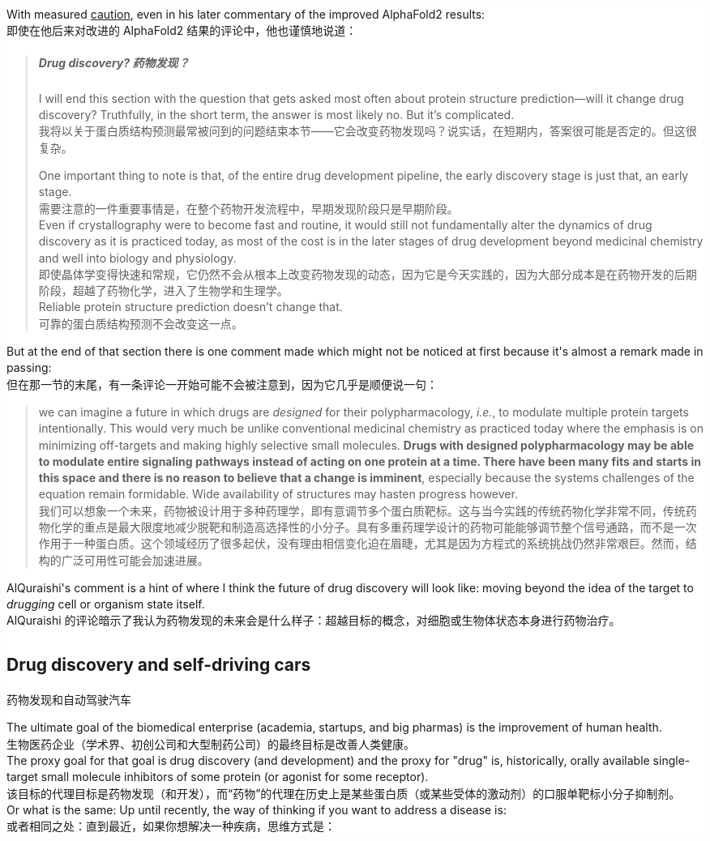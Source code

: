 With measured [caution](https://moalquraishi.wordpress.com/2020/12/08/alphafold2-casp14-it-feels-like-ones-child-has-left-home/), even in his later commentary of the improved AlphaFold2 results:  
即使在他后来对改进的 AlphaFold2 结果的评论中，他也谨慎地说道：

> ##### Drug discovery? 药物发现？
> 
> I will end this section with the question that gets asked most often about protein structure prediction—will it change drug discovery? Truthfully, in the short term, the answer is most likely no. But it’s complicated.  
> 我将以关于蛋白质结构预测最常被问到的问题结束本节——它会改变药物发现吗？说实话，在短期内，答案很可能是否定的。但这很复杂。
> 
> One important thing to note is that, of the entire drug development pipeline, the early discovery stage is just that, an early stage.  
> 需要注意的一件重要事情是，在整个药物开发流程中，早期发现阶段只是早期阶段。  
> Even if crystallography were to become fast and routine, it would still not fundamentally alter the dynamics of drug discovery as it is practiced today, as most of the cost is in the later stages of drug development beyond medicinal chemistry and well into biology and physiology.  
> 即使晶体学变得快速和常规，它仍然不会从根本上改变药物发现的动态，因为它是今天实践的，因为大部分成本是在药物开发的后期阶段，超越了药物化学，进入了生物学和生理学。  
> Reliable protein structure prediction doesn’t change that.  
> 可靠的蛋白质结构预测不会改变这一点。

But at the end of that section there is one comment made which might not be noticed at first because it's almost a remark made in passing:  
但在那一节的末尾，有一条评论一开始可能不会被注意到，因为它几乎是顺便说一句：

> we can imagine a future in which drugs are _designed_ for their polypharmacology, _i.e._, to modulate multiple protein targets intentionally. This would very much be unlike conventional medicinal chemistry as practiced today where the emphasis is on minimizing off-targets and making highly selective small molecules. **Drugs with designed polypharmacology may be able to modulate entire signaling pathways instead of acting on one protein at a time. There have been many fits and starts in this space and there is no reason to believe that a change is imminent**, especially because the systems challenges of the equation remain formidable. Wide availability of structures may hasten progress however.  
> 我们可以想象一个未来，药物被设计用于多种药理学，即有意调节多个蛋白质靶标。这与当今实践的传统药物化学非常不同，传统药物化学的重点是最大限度地减少脱靶和制造高选择性的小分子。具有多重药理学设计的药物可能能够调节整个信号通路，而不是一次作用于一种蛋白质。这个领域经历了很多起伏，没有理由相信变化迫在眉睫，尤其是因为方程式的系统挑战仍然非常艰巨。然而，结构的广泛可用性可能会加速进展。

AlQuraishi's comment is a hint of where I think the future of drug discovery will look like: moving beyond the idea of the target to _drugging_ cell or organism state itself.  
AlQuraishi 的评论暗示了我认为药物发现的未来会是什么样子：超越目标的概念，对细胞或生物体状态本身进行药物治疗。

## Drug discovery and self-driving cars  
药物发现和自动驾驶汽车

The ultimate goal of the biomedical enterprise (academia, startups, and big pharmas) is the improvement of human health.  
生物医药企业（学术界、初创公司和大型制药公司）的最终目标是改善人类健康。  
The proxy goal for that goal is drug discovery (and development) and the proxy for "drug" is, historically, orally available single-target small molecule inhibitors of some protein (or agonist for some receptor).  
该目标的代理目标是药物发现（和开发），而“药物”的代理在历史上是某些蛋白质（或某些受体的激动剂）的口服单靶标小分子抑制剂。  
Or what is the same: Up until recently, the way of thinking if you want to address a disease is:  
或者相同之处：直到最近，如果你想解决一种疾病，思维方式是：
